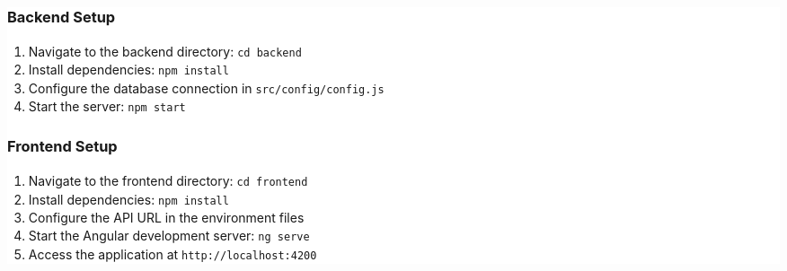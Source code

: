 ### Backend Setup
1. Navigate to the backend directory: `cd backend`
2. Install dependencies: `npm install`
3. Configure the database connection in `src/config/config.js`
4. Start the server: `npm start`

### Frontend Setup
1. Navigate to the frontend directory: `cd frontend`
2. Install dependencies: `npm install`
3. Configure the API URL in the environment files
4. Start the Angular development server: `ng serve`
5. Access the application at `http://localhost:4200`